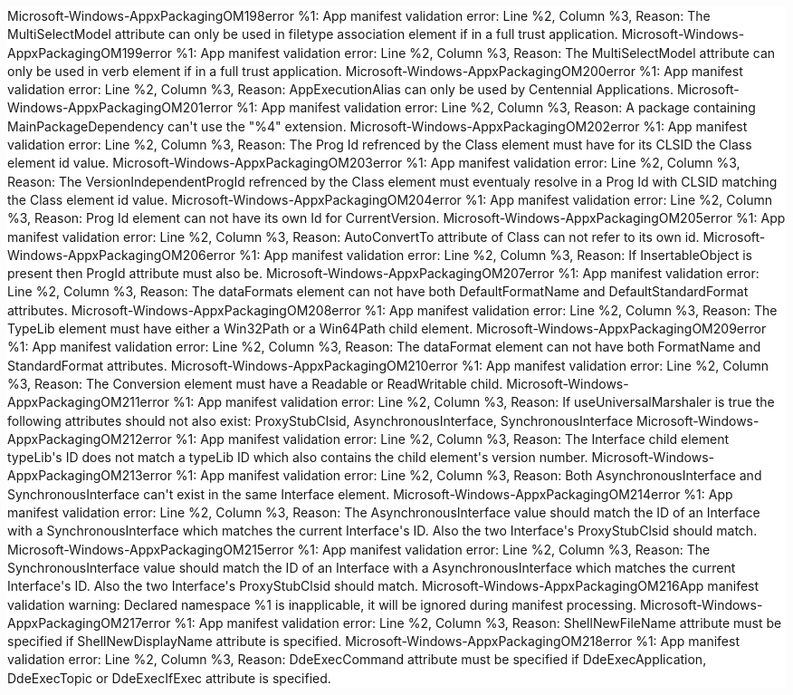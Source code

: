<tr><td>Microsoft-Windows-AppxPackagingOM</td><td>198</td><td>error %1: App manifest validation error: Line %2, Column %3, Reason: The MultiSelectModel attribute can only be used in filetype association element if in a full trust application.</td></tr>
<tr><td>Microsoft-Windows-AppxPackagingOM</td><td>199</td><td>error %1: App manifest validation error: Line %2, Column %3, Reason: The MultiSelectModel attribute can only be used in verb element if in a full trust application.</td></tr>
<tr><td>Microsoft-Windows-AppxPackagingOM</td><td>200</td><td>error %1: App manifest validation error: Line %2, Column %3, Reason: AppExecutionAlias can only be used by Centennial Applications.</td></tr>
<tr><td>Microsoft-Windows-AppxPackagingOM</td><td>201</td><td>error %1: App manifest validation error: Line %2, Column %3, Reason: A package containing MainPackageDependency can&#39;t use the &quot;%4&quot; extension.</td></tr>
<tr><td>Microsoft-Windows-AppxPackagingOM</td><td>202</td><td>error %1: App manifest validation error: Line %2, Column %3, Reason: The Prog Id refrenced by the Class element must have for its CLSID the Class element id value.</td></tr>
<tr><td>Microsoft-Windows-AppxPackagingOM</td><td>203</td><td>error %1: App manifest validation error: Line %2, Column %3, Reason: The VersionIndependentProgId refrenced by the Class element must eventualy resolve in a Prog Id with CLSID matching the Class element id value.</td></tr>
<tr><td>Microsoft-Windows-AppxPackagingOM</td><td>204</td><td>error %1: App manifest validation error: Line %2, Column %3, Reason: Prog Id element can not have its own Id for CurrentVersion.</td></tr>
<tr><td>Microsoft-Windows-AppxPackagingOM</td><td>205</td><td>error %1: App manifest validation error: Line %2, Column %3, Reason: AutoConvertTo attribute of Class can not refer to its own id.</td></tr>
<tr><td>Microsoft-Windows-AppxPackagingOM</td><td>206</td><td>error %1: App manifest validation error: Line %2, Column %3, Reason: If InsertableObject is present then ProgId attribute must also be.</td></tr>
<tr><td>Microsoft-Windows-AppxPackagingOM</td><td>207</td><td>error %1: App manifest validation error: Line %2, Column %3, Reason: The dataFormats element can not have both DefaultFormatName and DefaultStandardFormat attributes.</td></tr>
<tr><td>Microsoft-Windows-AppxPackagingOM</td><td>208</td><td>error %1: App manifest validation error: Line %2, Column %3, Reason: The TypeLib element must have either a Win32Path or a Win64Path child element.</td></tr>
<tr><td>Microsoft-Windows-AppxPackagingOM</td><td>209</td><td>error %1: App manifest validation error: Line %2, Column %3, Reason: The dataFormat element can not have both FormatName and StandardFormat attributes.</td></tr>
<tr><td>Microsoft-Windows-AppxPackagingOM</td><td>210</td><td>error %1: App manifest validation error: Line %2, Column %3, Reason: The Conversion element must have a Readable or ReadWritable child.</td></tr>
<tr><td>Microsoft-Windows-AppxPackagingOM</td><td>211</td><td>error %1: App manifest validation error: Line %2, Column %3, Reason: If useUniversalMarshaler is true the following attributes should not also exist: ProxyStubClsid, AsynchronousInterface, SynchronousInterface</td></tr>
<tr><td>Microsoft-Windows-AppxPackagingOM</td><td>212</td><td>error %1: App manifest validation error: Line %2, Column %3, Reason: The Interface child element typeLib&#39;s ID does not match a typeLib ID which also contains the child element&#39;s version number.</td></tr>
<tr><td>Microsoft-Windows-AppxPackagingOM</td><td>213</td><td>error %1: App manifest validation error: Line %2, Column %3, Reason: Both AsynchronousInterface and SynchronousInterface can&#39;t exist in the same Interface element.</td></tr>
<tr><td>Microsoft-Windows-AppxPackagingOM</td><td>214</td><td>error %1: App manifest validation error: Line %2, Column %3, Reason: The AsynchronousInterface value should match the ID of an Interface with a SynchronousInterface which matches the current Interface&#39;s ID. Also the two Interface&#39;s ProxyStubClsid should match.</td></tr>
<tr><td>Microsoft-Windows-AppxPackagingOM</td><td>215</td><td>error %1: App manifest validation error: Line %2, Column %3, Reason: The SynchronousInterface value should match the ID of an Interface with a AsynchronousInterface which matches the current Interface&#39;s ID. Also the two Interface&#39;s ProxyStubClsid should match.</td></tr>
<tr><td>Microsoft-Windows-AppxPackagingOM</td><td>216</td><td>App manifest validation warning: Declared namespace %1 is inapplicable, it will be ignored during manifest processing.</td></tr>
<tr><td>Microsoft-Windows-AppxPackagingOM</td><td>217</td><td>error %1: App manifest validation error: Line %2, Column %3, Reason: ShellNewFileName attribute must be specified if ShellNewDisplayName attribute is specified.</td></tr>
<tr><td>Microsoft-Windows-AppxPackagingOM</td><td>218</td><td>error %1: App manifest validation error: Line %2, Column %3, Reason: DdeExecCommand attribute must be specified if DdeExecApplication, DdeExecTopic or DdeExecIfExec attribute is specified.</td></tr>